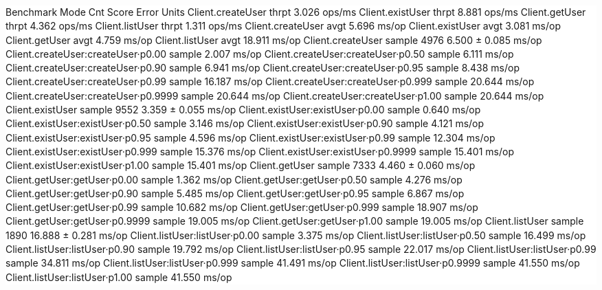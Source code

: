 Benchmark                               Mode   Cnt   Score   Error   Units
Client.createUser                      thrpt         3.026          ops/ms
Client.existUser                       thrpt         8.881          ops/ms
Client.getUser                         thrpt         4.362          ops/ms
Client.listUser                        thrpt         1.311          ops/ms
Client.createUser                       avgt         5.696           ms/op
Client.existUser                        avgt         3.081           ms/op
Client.getUser                          avgt         4.759           ms/op
Client.listUser                         avgt        18.911           ms/op
Client.createUser                     sample  4976   6.500 ± 0.085   ms/op
Client.createUser:createUser·p0.00    sample         2.007           ms/op
Client.createUser:createUser·p0.50    sample         6.111           ms/op
Client.createUser:createUser·p0.90    sample         6.941           ms/op
Client.createUser:createUser·p0.95    sample         8.438           ms/op
Client.createUser:createUser·p0.99    sample        16.187           ms/op
Client.createUser:createUser·p0.999   sample        20.644           ms/op
Client.createUser:createUser·p0.9999  sample        20.644           ms/op
Client.createUser:createUser·p1.00    sample        20.644           ms/op
Client.existUser                      sample  9552   3.359 ± 0.055   ms/op
Client.existUser:existUser·p0.00      sample         0.640           ms/op
Client.existUser:existUser·p0.50      sample         3.146           ms/op
Client.existUser:existUser·p0.90      sample         4.121           ms/op
Client.existUser:existUser·p0.95      sample         4.596           ms/op
Client.existUser:existUser·p0.99      sample        12.304           ms/op
Client.existUser:existUser·p0.999     sample        15.376           ms/op
Client.existUser:existUser·p0.9999    sample        15.401           ms/op
Client.existUser:existUser·p1.00      sample        15.401           ms/op
Client.getUser                        sample  7333   4.460 ± 0.060   ms/op
Client.getUser:getUser·p0.00          sample         1.362           ms/op
Client.getUser:getUser·p0.50          sample         4.276           ms/op
Client.getUser:getUser·p0.90          sample         5.485           ms/op
Client.getUser:getUser·p0.95          sample         6.867           ms/op
Client.getUser:getUser·p0.99          sample        10.682           ms/op
Client.getUser:getUser·p0.999         sample        18.907           ms/op
Client.getUser:getUser·p0.9999        sample        19.005           ms/op
Client.getUser:getUser·p1.00          sample        19.005           ms/op
Client.listUser                       sample  1890  16.888 ± 0.281   ms/op
Client.listUser:listUser·p0.00        sample         3.375           ms/op
Client.listUser:listUser·p0.50        sample        16.499           ms/op
Client.listUser:listUser·p0.90        sample        19.792           ms/op
Client.listUser:listUser·p0.95        sample        22.017           ms/op
Client.listUser:listUser·p0.99        sample        34.811           ms/op
Client.listUser:listUser·p0.999       sample        41.491           ms/op
Client.listUser:listUser·p0.9999      sample        41.550           ms/op
Client.listUser:listUser·p1.00        sample        41.550           ms/op
